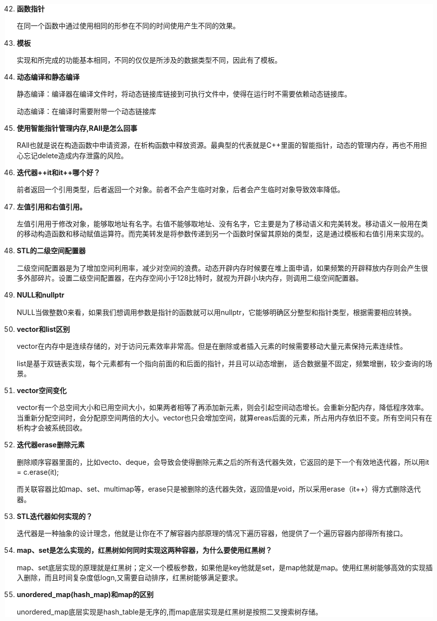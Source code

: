 42. **函数指针**

    在同一个函数中通过使用相同的形参在不同的时间使用产生不同的效果。

43. **模板**

    实现和所完成的功能基本相同，不同的仅仅是所涉及的数据类型不同，因此有了模板。

44. **动态编译和静态编译**

    静态编译：编译器在编译文件时，将动态链接库链接到可执行文件中，使得在运行时不需要依赖动态链接库。

    动态编译：在编译时需要附带一个动态链接库

45. **使用智能指针管理内存,RAll是怎么回事**

    RAll也就是说在构造函数中申请资源，在析构函数中释放资源。最典型的代表就是C++里面的智能指针，动态的管理内存，再也不用担心忘记delete造成内存泄露的风险。

46. **迭代器++it和it++哪个好？**

    前者返回一个引用类型，后者返回一个对象。前者不会产生临时对象，后者会产生临时对象导致效率降低。

47. **左值引用和右值引用。**

    左值引用用于修改对象，能够取地址有名字。右值不能够取地址、没有名字，它主要是为了移动语义和完美转发。移动语义一般用在类的移动构造函数和移动赋值运算符。而完美转发是将参数传递到另一个函数时保留其原始的类型，这是通过模板和右值引用来实现的。

48. **STL的二级空间配置器**

    二级空间配置器是为了增加空间利用率，减少对空间的浪费。动态开辟内存时候要在堆上面申请，如果频繁的开辟释放内存则会产生很多外部碎片。设置二级空间配置器，在内存空间小于128比特时，就视为开辟小块内存，则调用二级空间配置器。

49. **NULL和nullptr**

    NULL当做整数0来看，如果我们想调用参数是指针的函数就可以用nullptr，它能够明确区分整型和指针类型，根据需要相应转换。

50. **vector和list区别**

    vector在内存中是连续存储的，对于访问元素效率非常高。但是在删除或者插入元素的时候需要移动大量元素保持元素连续性。

    list是基于双链表实现，每个元素都有一个指向前面的和后面的指针，并且可以动态增删， 适合数据量不固定，频繁增删，较少查询的场景。

51. **vector空间变化**

    vector有一个总空间大小和已用空间大小，如果两者相等了再添加新元素，则会引起空间动态增长。会重新分配内存，降低程序效率。当重新分配空间时，会分配原空间两倍的大小。vector也只会增加空间，就算ereas后面的元素，所占用内存依旧不变。所有空间只有在析构才会被系统回收。

52. **迭代器erase删除元素**

    删除顺序容器里面的，比如vecto、deque，会导致会使得删除元素之后的所有迭代器失效，它返回的是下一个有效地迭代器，所以用it = c.erase(it);

    而关联容器比如map、set、multimap等，erase只是被删除的迭代器失效，返回值是void，所以采用erase（it++）得方式删除迭代器。

53. **STL迭代器如何实现的？**

    迭代器是一种抽象的设计理念，他就是让你在不了解容器内部原理的情况下遍历容器，他提供了一个遍历容器内部得所有接口。

54. **map、set是怎么实现的，红黑树如何同时实现这两种容器，为什么要使用红黑树？**

    map、set底层实现的原理就是红黑树；定义一个模板参数，如果他是key他就是set，是map他就是map。使用红黑树能够高效的实现插入删除，而且时间复杂度低logn,又需要自动排序，红黑树能够满足要求。

55. **unordered_map(hash_map)和map的区别**

    unordered_map底层实现是hash_table是无序的,而map底层实现是红黑树是按照二叉搜索树存储。
